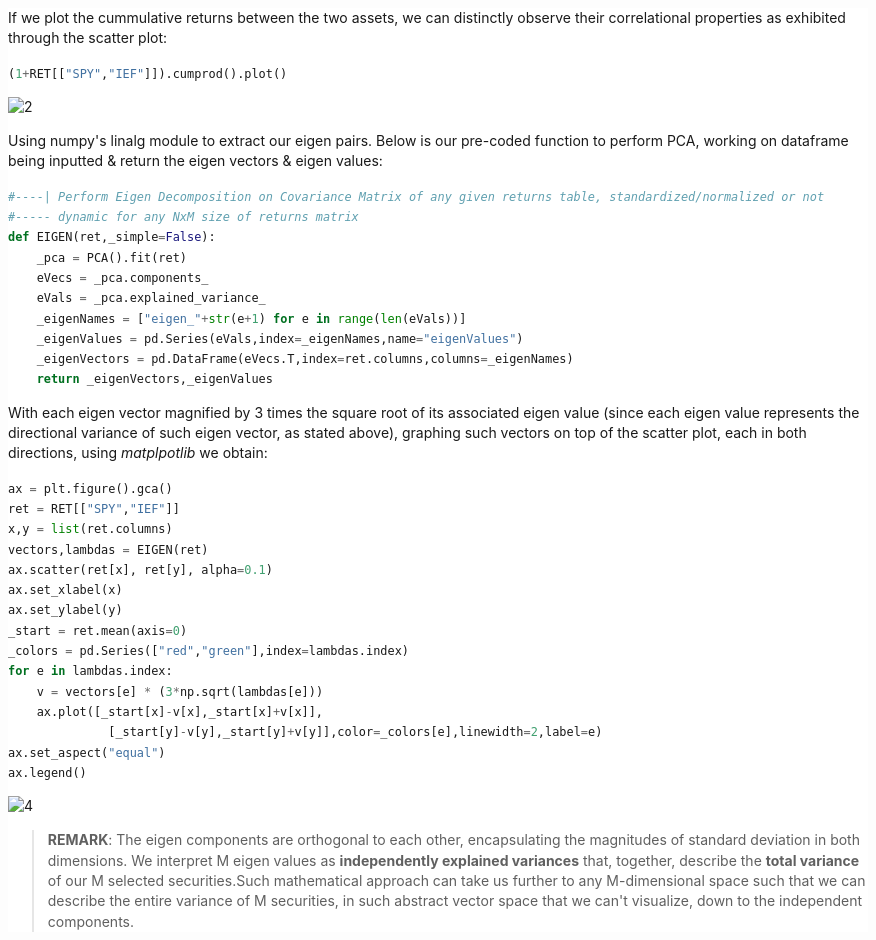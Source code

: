 If we plot the cummulative returns between the two assets, we can distinctly observe their correlational properties as exhibited through the scatter plot:

```python
(1+RET[["SPY","IEF"]]).cumprod().plot()
```

<img src="https://i.ibb.co/Zd9h67Z/2.png" alt="2" border="0">


Using numpy's linalg module to extract our eigen pairs. Below is our pre-coded function to perform PCA, working on dataframe being inputted & return the eigen vectors & eigen values:

```python
#----| Perform Eigen Decomposition on Covariance Matrix of any given returns table, standardized/normalized or not
#----- dynamic for any NxM size of returns matrix
def EIGEN(ret,_simple=False):
    _pca = PCA().fit(ret)
    eVecs = _pca.components_
    eVals = _pca.explained_variance_
    _eigenNames = ["eigen_"+str(e+1) for e in range(len(eVals))]
    _eigenValues = pd.Series(eVals,index=_eigenNames,name="eigenValues")
    _eigenVectors = pd.DataFrame(eVecs.T,index=ret.columns,columns=_eigenNames)
    return _eigenVectors,_eigenValues
```
With each eigen vector magnified by 3 times the square root of its associated eigen value (since each eigen value represents the directional variance of such eigen vector, as stated above), graphing such vectors on top of the scatter plot, each in both directions, using *matplpotlib* we obtain:

```python
ax = plt.figure().gca()
ret = RET[["SPY","IEF"]]
x,y = list(ret.columns)
vectors,lambdas = EIGEN(ret)
ax.scatter(ret[x], ret[y], alpha=0.1)
ax.set_xlabel(x)
ax.set_ylabel(y)
_start = ret.mean(axis=0)
_colors = pd.Series(["red","green"],index=lambdas.index)
for e in lambdas.index:
    v = vectors[e] * (3*np.sqrt(lambdas[e]))
    ax.plot([_start[x]-v[x],_start[x]+v[x]],
              [_start[y]-v[y],_start[y]+v[y]],color=_colors[e],linewidth=2,label=e)
ax.set_aspect("equal")
ax.legend()
```

<img src="https://i.ibb.co/8B6N4M3/4.png" alt="4" border="0">

> **REMARK**: The eigen components are orthogonal to each other, encapsulating the magnitudes of standard deviation in both dimensions. We interpret M eigen values as **independently explained variances** that, together, describe the **total variance** of our M selected securities.Such mathematical approach can take us further to any M-dimensional space such that we can describe the entire variance of M securities, in such abstract vector space that we can't visualize, down to the independent components. 
